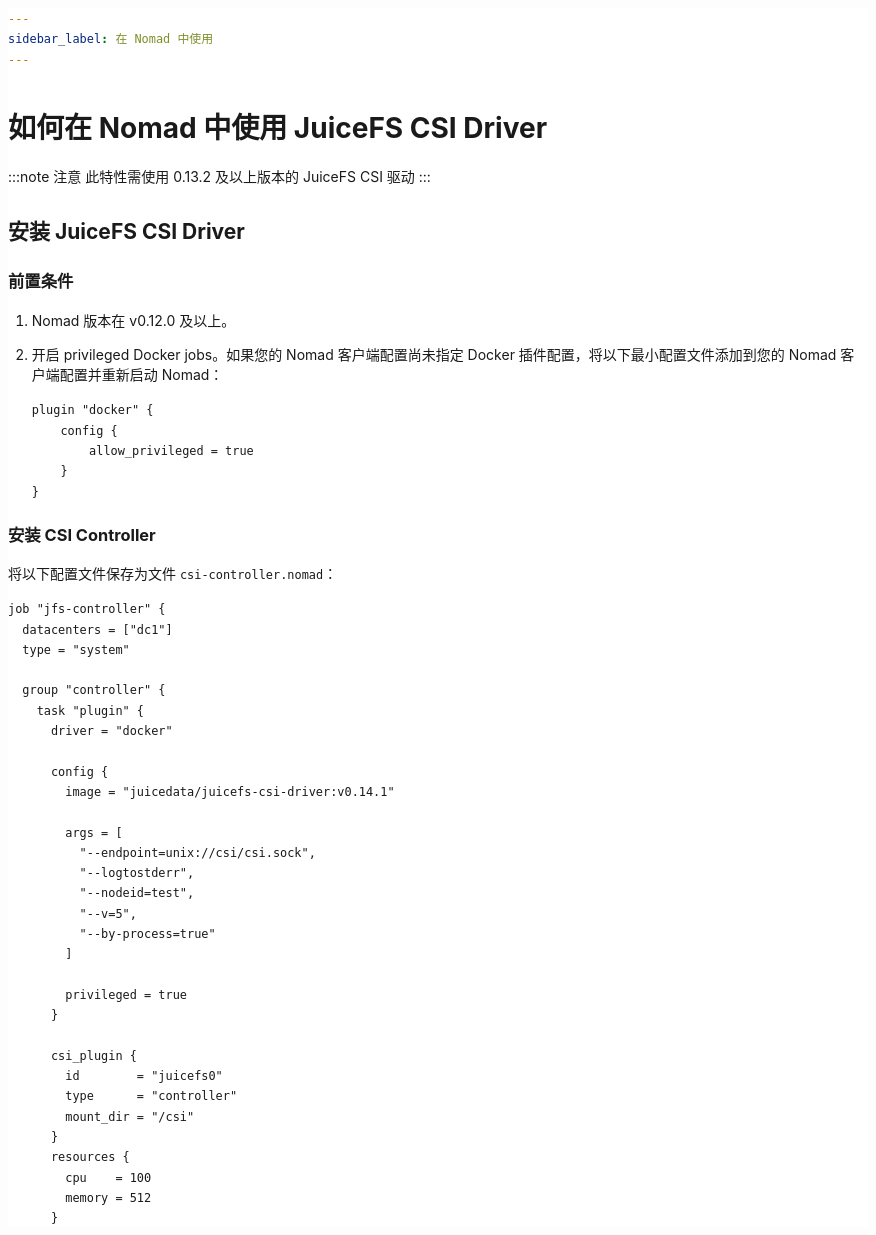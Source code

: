```yaml
---
sidebar_label: 在 Nomad 中使用
---
```


# 如何在 Nomad 中使用 JuiceFS CSI Driver

:::note 注意
此特性需使用 0.13.2 及以上版本的 JuiceFS CSI 驱动
:::

## 安装 JuiceFS CSI Driver

### 前置条件

1. Nomad 版本在 v0.12.0 及以上。
2. 开启 privileged Docker jobs。如果您的 Nomad 客户端配置尚未指定 Docker 插件配置，将以下最小配置文件添加到您的 Nomad 客户端配置并重新启动 Nomad：

    ```
    plugin "docker" {
        config {
            allow_privileged = true
        }
    }
    ```

### 安装 CSI Controller

将以下配置文件保存为文件 `csi-controller.nomad`：

```
job "jfs-controller" {
  datacenters = ["dc1"]
  type = "system"

  group "controller" {
    task "plugin" {
      driver = "docker"

      config {
        image = "juicedata/juicefs-csi-driver:v0.14.1"

        args = [
          "--endpoint=unix://csi/csi.sock",
          "--logtostderr",
          "--nodeid=test",
          "--v=5",
          "--by-process=true"
        ]

        privileged = true
      }

      csi_plugin {
        id        = "juicefs0"
        type      = "controller"
        mount_dir = "/csi"
      }
      resources {
        cpu    = 100
        memory = 512
      }
```